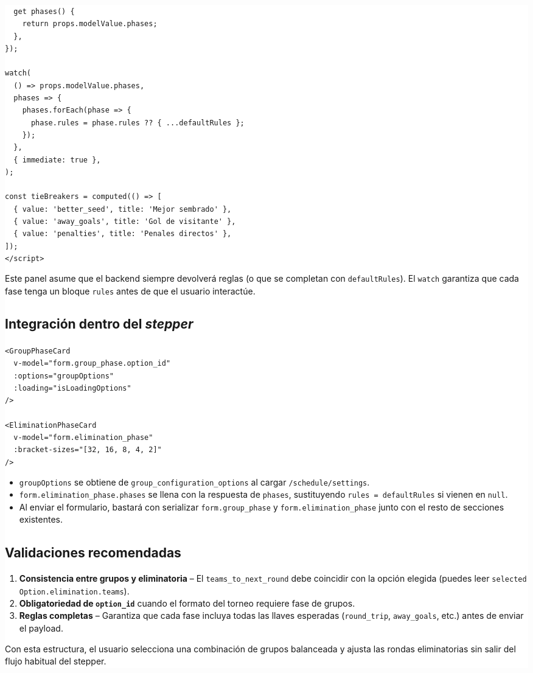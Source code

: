 ```vue
  get phases() {
    return props.modelValue.phases;
  },
});

watch(
  () => props.modelValue.phases,
  phases => {
    phases.forEach(phase => {
      phase.rules = phase.rules ?? { ...defaultRules };
    });
  },
  { immediate: true },
);

const tieBreakers = computed(() => [
  { value: 'better_seed', title: 'Mejor sembrado' },
  { value: 'away_goals', title: 'Gol de visitante' },
  { value: 'penalties', title: 'Penales directos' },
]);
</script>
```

Este panel asume que el backend siempre devolverá reglas (o que se completan con `defaultRules`). El `watch` garantiza que cada fase tenga un bloque `rules` antes de que el usuario interactúe.

## Integración dentro del *stepper*

```vue
<GroupPhaseCard
  v-model="form.group_phase.option_id"
  :options="groupOptions"
  :loading="isLoadingOptions"
/>

<EliminationPhaseCard
  v-model="form.elimination_phase"
  :bracket-sizes="[32, 16, 8, 4, 2]"
/>
```

- `groupOptions` se obtiene de `group_configuration_options` al cargar `/schedule/settings`.
- `form.elimination_phase.phases` se llena con la respuesta de `phases`, sustituyendo `rules = defaultRules` si vienen en `null`.
- Al enviar el formulario, bastará con serializar `form.group_phase` y `form.elimination_phase` junto con el resto de secciones existentes.

## Validaciones recomendadas

1. **Consistencia entre grupos y eliminatoria** – El `teams_to_next_round` debe coincidir con la opción elegida (puedes leer `selectedOption.elimination.teams`).
2. **Obligatoriedad de `option_id`** cuando el formato del torneo requiere fase de grupos.
3. **Reglas completas** – Garantiza que cada fase incluya todas las llaves esperadas (`round_trip`, `away_goals`, etc.) antes de enviar el payload.

Con esta estructura, el usuario selecciona una combinación de grupos balanceada y ajusta las rondas eliminatorias sin salir del flujo habitual del stepper.
